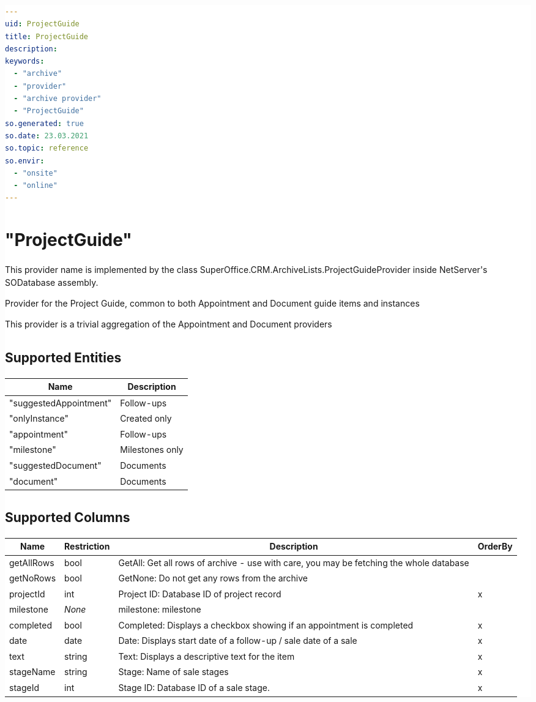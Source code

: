 ```yaml
---
uid: ProjectGuide
title: ProjectGuide
description: 
keywords:
  - "archive"
  - "provider"
  - "archive provider"
  - "ProjectGuide"
so.generated: true
so.date: 23.03.2021
so.topic: reference
so.envir:
  - "onsite"
  - "online"
---
```


# "ProjectGuide"

This provider name is implemented by the class <see cref="T:SuperOffice.CRM.ArchiveLists.ProjectGuideProvider">SuperOffice.CRM.ArchiveLists.ProjectGuideProvider</see> inside NetServer's SODatabase assembly.

Provider for the Project Guide, common to both Appointment and Document guide items and instances

This provider is a trivial aggregation of the Appointment and Document providers

## Supported Entities
| Name | Description |
| ---- | ----- |
|"suggestedAppointment"|Follow-ups|
|"onlyInstance"|Created only|
|"appointment"|Follow-ups|
|"milestone"|Milestones only|
|"suggestedDocument"|Documents|
|"document"|Documents|

## Supported Columns
| Name | Restriction | Description | OrderBy
| ---- | ----- | ------- | ------ |
|getAllRows|bool|GetAll: Get all rows of archive - use with care, you may be fetching the whole database|  |
|getNoRows|bool|GetNone: Do not get any rows from the archive|  |
|projectId|int|Project ID: Database ID of project record| x |
|milestone| *None* |milestone: milestone|  |
|completed|bool|Completed: Displays a checkbox showing if an appointment is completed| x |
|date|date|Date: Displays start date of a follow-up / sale date of a sale| x |
|text|string|Text: Displays a descriptive text for the item| x |
|stageName|string|Stage: Name of sale stages| x |
|stageId|int|Stage ID: Database ID of a sale stage.| x |